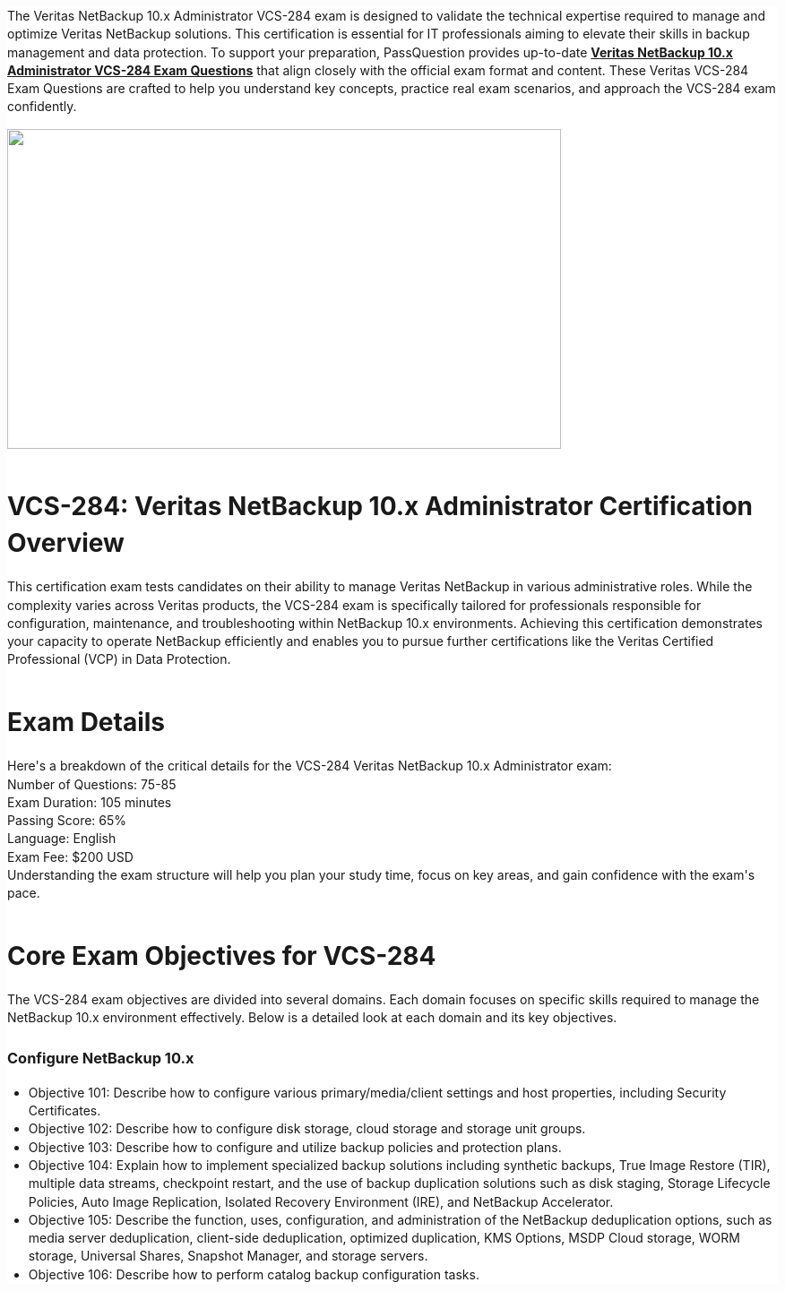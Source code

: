 <p>The Veritas NetBackup 10.x Administrator VCS-284 exam is designed to validate the technical expertise required to manage and optimize Veritas NetBackup solutions. This certification is essential for IT professionals aiming to elevate their skills in backup management and data protection. To support your preparation, PassQuestion provides up-to-date <strong><a href="https://www.passquestion.com/vcs-284.html">Veritas NetBackup 10.x Administrator VCS-284 Exam Questions</a></strong> that align closely with the official exam format and content. These Veritas VCS-284 Exam Questions are crafted to help you understand key concepts, practice real exam scenarios, and approach the VCS-284 exam confidently.</p>

<p><img alt="" src="https://www.passquestion.com/uploads/pqcom/images/20241104/9017600ed40b5b6cd29543010603c736.png" style="height:357px; width:618px" /></p>

<h1>VCS-284: Veritas NetBackup 10.x Administrator Certification Overview</h1>

<p>This certification exam tests candidates on their ability to manage Veritas NetBackup in various administrative roles. While the complexity varies across Veritas products, the VCS-284 exam is specifically tailored for professionals responsible for configuration, maintenance, and troubleshooting within NetBackup 10.x environments. Achieving this certification demonstrates your capacity to operate NetBackup efficiently and enables you to pursue further certifications like the Veritas Certified Professional (VCP) in Data Protection.</p>

<h1>Exam Details</h1>

<p>Here&#39;s a breakdown of the critical details for the VCS-284 Veritas NetBackup 10.x Administrator exam:<br />
Number of Questions: 75-85<br />
Exam Duration: 105 minutes<br />
Passing Score: 65%<br />
Language: English<br />
Exam Fee: $200 USD<br />
Understanding the exam structure will help you plan your study time, focus on key areas, and gain confidence with the exam&#39;s pace.</p>

<h1>Core Exam Objectives for VCS-284</h1>

<p>The VCS-284 exam objectives are divided into several domains. Each domain focuses on specific skills required to manage the NetBackup 10.x environment effectively. Below is a detailed look at each domain and its key objectives.</p>

<h3>Configure NetBackup 10.x</h3>

<ul>
	<li>Objective 101: Describe how to configure various primary/media/client settings and host properties, including Security Certificates.</li>
	<li>Objective 102: Describe how to configure disk storage, cloud storage and storage unit groups.</li>
	<li>Objective 103: Describe how to configure and utilize backup policies and protection plans.</li>
	<li>Objective 104: Explain how to implement specialized backup solutions including synthetic backups, True Image Restore (TIR), multiple data streams, checkpoint restart, and the use of backup duplication solutions such as disk staging, Storage Lifecycle Policies, Auto Image Replication, Isolated Recovery Environment (IRE), and NetBackup Accelerator.</li>
	<li>Objective 105: Describe the function, uses, configuration, and administration of the NetBackup deduplication options, such as media server deduplication, client-side deduplication, optimized duplication, KMS Options, MSDP Cloud storage, WORM storage, Universal Shares, Snapshot Manager, and storage servers.</li>
	<li>Objective 106: Describe how to perform catalog backup configuration tasks.</li>
</ul>
